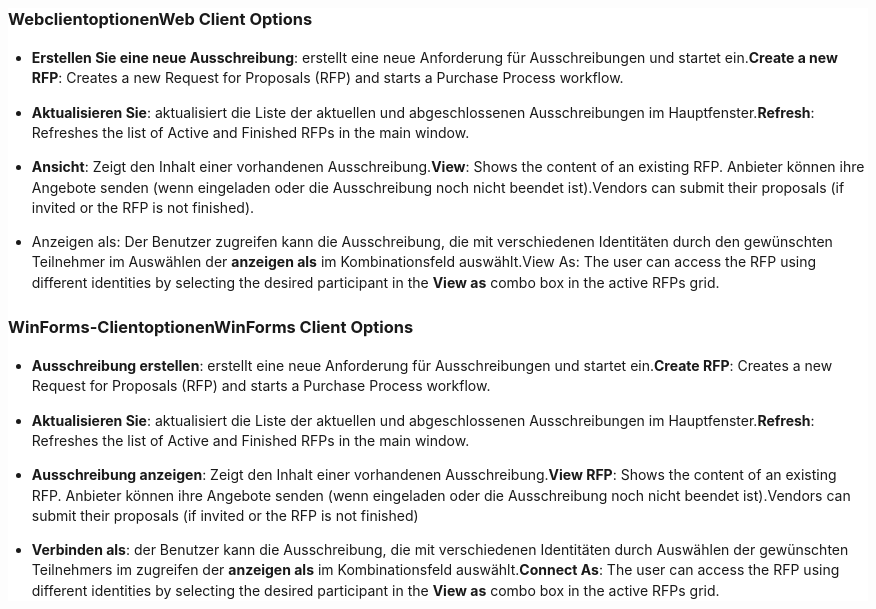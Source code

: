 ### <a name="web-client-options"></a><span data-ttu-id="06f21-251">Webclientoptionen</span><span class="sxs-lookup"><span data-stu-id="06f21-251">Web Client Options</span></span>  
  
-   <span data-ttu-id="06f21-252">**Erstellen Sie eine neue Ausschreibung**: erstellt eine neue Anforderung für Ausschreibungen und startet ein.</span><span class="sxs-lookup"><span data-stu-id="06f21-252">**Create a new RFP**: Creates a new Request for Proposals (RFP) and starts a Purchase Process workflow.</span></span>  
  
-   <span data-ttu-id="06f21-253">**Aktualisieren Sie**: aktualisiert die Liste der aktuellen und abgeschlossenen Ausschreibungen im Hauptfenster.</span><span class="sxs-lookup"><span data-stu-id="06f21-253">**Refresh**: Refreshes the list of Active and Finished RFPs in the main window.</span></span>  
  
-   <span data-ttu-id="06f21-254">**Ansicht**: Zeigt den Inhalt einer vorhandenen Ausschreibung.</span><span class="sxs-lookup"><span data-stu-id="06f21-254">**View**: Shows the content of an existing RFP.</span></span> <span data-ttu-id="06f21-255">Anbieter können ihre Angebote senden (wenn eingeladen oder die Ausschreibung noch nicht beendet ist).</span><span class="sxs-lookup"><span data-stu-id="06f21-255">Vendors can submit their proposals (if invited or the RFP is not finished).</span></span>  
  
-   <span data-ttu-id="06f21-256">Anzeigen als: Der Benutzer zugreifen kann die Ausschreibung, die mit verschiedenen Identitäten durch den gewünschten Teilnehmer im Auswählen der **anzeigen als** im Kombinationsfeld auswählt.</span><span class="sxs-lookup"><span data-stu-id="06f21-256">View As: The user can access the RFP using different identities by selecting the desired participant in the **View as** combo box in the active RFPs grid.</span></span>  
  
### <a name="winforms-client-options"></a><span data-ttu-id="06f21-257">WinForms-Clientoptionen</span><span class="sxs-lookup"><span data-stu-id="06f21-257">WinForms Client Options</span></span>  
  
-   <span data-ttu-id="06f21-258">**Ausschreibung erstellen**: erstellt eine neue Anforderung für Ausschreibungen und startet ein.</span><span class="sxs-lookup"><span data-stu-id="06f21-258">**Create RFP**: Creates a new Request for Proposals (RFP) and starts a Purchase Process workflow.</span></span>  
  
-   <span data-ttu-id="06f21-259">**Aktualisieren Sie**: aktualisiert die Liste der aktuellen und abgeschlossenen Ausschreibungen im Hauptfenster.</span><span class="sxs-lookup"><span data-stu-id="06f21-259">**Refresh**: Refreshes the list of Active and Finished RFPs in the main window.</span></span>  
  
-   <span data-ttu-id="06f21-260">**Ausschreibung anzeigen**: Zeigt den Inhalt einer vorhandenen Ausschreibung.</span><span class="sxs-lookup"><span data-stu-id="06f21-260">**View RFP**: Shows the content of an existing RFP.</span></span> <span data-ttu-id="06f21-261">Anbieter können ihre Angebote senden (wenn eingeladen oder die Ausschreibung noch nicht beendet ist).</span><span class="sxs-lookup"><span data-stu-id="06f21-261">Vendors can submit their proposals (if invited or the RFP is not finished)</span></span>  
  
-   <span data-ttu-id="06f21-262">**Verbinden als**: der Benutzer kann die Ausschreibung, die mit verschiedenen Identitäten durch Auswählen der gewünschten Teilnehmers im zugreifen der **anzeigen als** im Kombinationsfeld auswählt.</span><span class="sxs-lookup"><span data-stu-id="06f21-262">**Connect As**: The user can access the RFP using different identities by selecting the desired participant in the **View as** combo box in the active RFPs grid.</span></span>